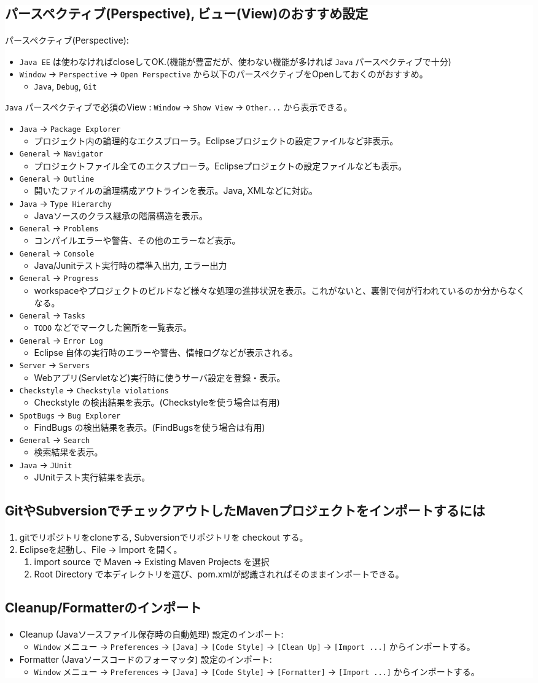 ## パースペクティブ(Perspective), ビュー(View)のおすすめ設定

パースペクティブ(Perspective):

- `Java EE` は使わなければcloseしてOK.(機能が豊富だが、使わない機能が多ければ `Java` パースペクティブで十分)
- `Window` -> `Perspective` -> `Open Perspective` から以下のパースペクティブをOpenしておくのがおすすめ。
  - `Java`, `Debug`, `Git`

`Java` パースペクティブで必須のView : `Window` -> `Show View` -> `Other...` から表示できる。

- `Java` -> `Package Explorer`
  - プロジェクト内の論理的なエクスプローラ。Eclipseプロジェクトの設定ファイルなど非表示。
- `General` -> `Navigator`
  - プロジェクトファイル全てのエクスプローラ。Eclipseプロジェクトの設定ファイルなども表示。
- `General` -> `Outline`
  - 開いたファイルの論理構成アウトラインを表示。Java, XMLなどに対応。
- `Java` -> `Type Hierarchy`
  - Javaソースのクラス継承の階層構造を表示。
- `General` -> `Problems`
  - コンパイルエラーや警告、その他のエラーなど表示。
- `General` -> `Console`
  - Java/Junitテスト実行時の標準入出力, エラー出力
- `General` -> `Progress`
  - workspaceやプロジェクトのビルドなど様々な処理の進捗状況を表示。これがないと、裏側で何が行われているのか分からなくなる。
- `General` -> `Tasks`
  - `TODO` などでマークした箇所を一覧表示。
- `General` -> `Error Log`
  - Eclipse 自体の実行時のエラーや警告、情報ログなどが表示される。
- `Server` -> `Servers`
  - Webアプリ(Servletなど)実行時に使うサーバ設定を登録・表示。
- `Checkstyle` -> `Checkstyle violations`
  - Checkstyle の検出結果を表示。(Checkstyleを使う場合は有用)
- `SpotBugs` -> `Bug Explorer`
  - FindBugs の検出結果を表示。(FindBugsを使う場合は有用)
- `General` -> `Search`
  - 検索結果を表示。
- `Java` -> `JUnit`
  - JUnitテスト実行結果を表示。

## GitやSubversionでチェックアウトしたMavenプロジェクトをインポートするには

1. gitでリポジトリをcloneする, Subversionでリポジトリを checkout する。
2. Eclipseを起動し、File -> Import を開く。
   1. import source で Maven -> Existing Maven Projects を選択
   2. Root Directory で本ディレクトリを選び、pom.xmlが認識されればそのままインポートできる。

## Cleanup/Formatterのインポート

- Cleanup (Javaソースファイル保存時の自動処理) 設定のインポート:
  - `Window` メニュー -> `Preferences` -> `[Java]` -> `[Code Style]` -> `[Clean Up]` -> `[Import ...]` からインポートする。
- Formatter (Javaソースコードのフォーマッタ) 設定のインポート:
  - `Window` メニュー -> `Preferences` -> `[Java]` -> `[Code Style]` -> `[Formatter]` -> `[Import ...]` からインポートする。
